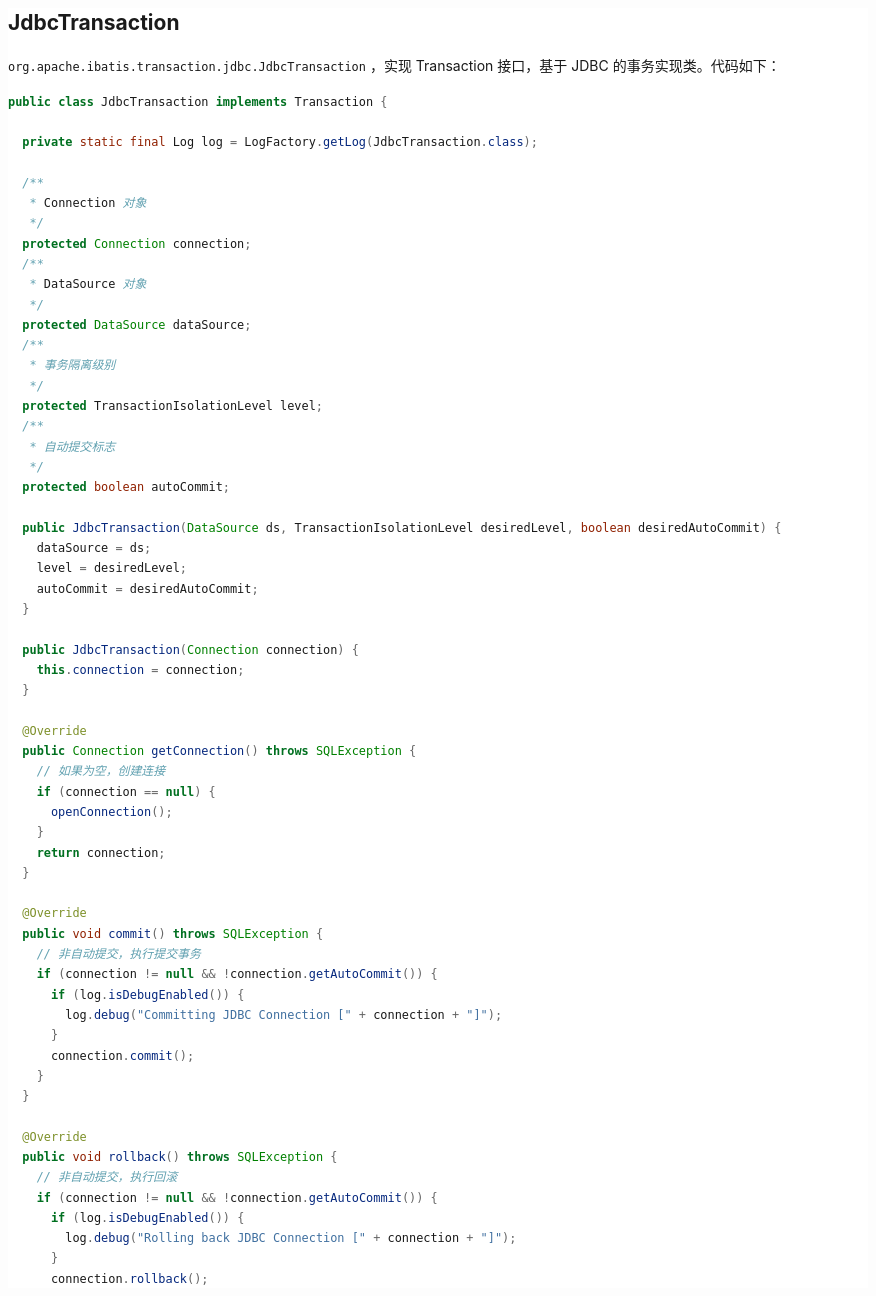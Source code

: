 ## JdbcTransaction
`org.apache.ibatis.transaction.jdbc.JdbcTransaction` ，实现 Transaction 接口，基于 JDBC 的事务实现类。代码如下：
```java
public class JdbcTransaction implements Transaction {

  private static final Log log = LogFactory.getLog(JdbcTransaction.class);

  /**
   * Connection 对象
   */
  protected Connection connection;
  /**
   * DataSource 对象
   */
  protected DataSource dataSource;
  /**
   * 事务隔离级别
   */
  protected TransactionIsolationLevel level;
  /**
   * 自动提交标志
   */
  protected boolean autoCommit;

  public JdbcTransaction(DataSource ds, TransactionIsolationLevel desiredLevel, boolean desiredAutoCommit) {
    dataSource = ds;
    level = desiredLevel;
    autoCommit = desiredAutoCommit;
  }

  public JdbcTransaction(Connection connection) {
    this.connection = connection;
  }

  @Override
  public Connection getConnection() throws SQLException {
    // 如果为空，创建连接
    if (connection == null) {
      openConnection();
    }
    return connection;
  }

  @Override
  public void commit() throws SQLException {
    // 非自动提交，执行提交事务
    if (connection != null && !connection.getAutoCommit()) {
      if (log.isDebugEnabled()) {
        log.debug("Committing JDBC Connection [" + connection + "]");
      }
      connection.commit();
    }
  }

  @Override
  public void rollback() throws SQLException {
    // 非自动提交，执行回滚
    if (connection != null && !connection.getAutoCommit()) {
      if (log.isDebugEnabled()) {
        log.debug("Rolling back JDBC Connection [" + connection + "]");
      }
      connection.rollback();
```